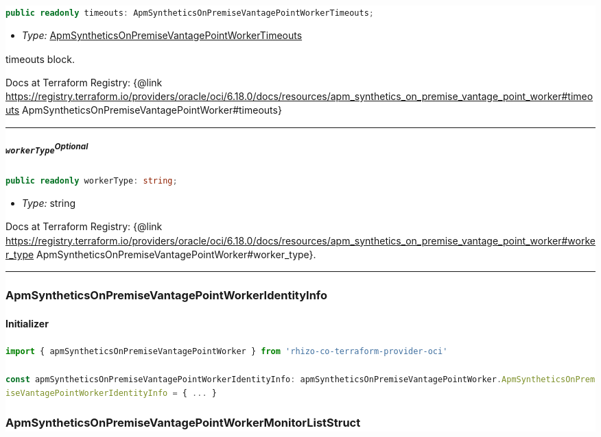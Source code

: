 ```typescript
public readonly timeouts: ApmSyntheticsOnPremiseVantagePointWorkerTimeouts;
```

- *Type:* <a href="#rhizo-co-terraform-provider-oci.apmSyntheticsOnPremiseVantagePointWorker.ApmSyntheticsOnPremiseVantagePointWorkerTimeouts">ApmSyntheticsOnPremiseVantagePointWorkerTimeouts</a>

timeouts block.

Docs at Terraform Registry: {@link https://registry.terraform.io/providers/oracle/oci/6.18.0/docs/resources/apm_synthetics_on_premise_vantage_point_worker#timeouts ApmSyntheticsOnPremiseVantagePointWorker#timeouts}

---

##### `workerType`<sup>Optional</sup> <a name="workerType" id="rhizo-co-terraform-provider-oci.apmSyntheticsOnPremiseVantagePointWorker.ApmSyntheticsOnPremiseVantagePointWorkerConfig.property.workerType"></a>

```typescript
public readonly workerType: string;
```

- *Type:* string

Docs at Terraform Registry: {@link https://registry.terraform.io/providers/oracle/oci/6.18.0/docs/resources/apm_synthetics_on_premise_vantage_point_worker#worker_type ApmSyntheticsOnPremiseVantagePointWorker#worker_type}.

---

### ApmSyntheticsOnPremiseVantagePointWorkerIdentityInfo <a name="ApmSyntheticsOnPremiseVantagePointWorkerIdentityInfo" id="rhizo-co-terraform-provider-oci.apmSyntheticsOnPremiseVantagePointWorker.ApmSyntheticsOnPremiseVantagePointWorkerIdentityInfo"></a>

#### Initializer <a name="Initializer" id="rhizo-co-terraform-provider-oci.apmSyntheticsOnPremiseVantagePointWorker.ApmSyntheticsOnPremiseVantagePointWorkerIdentityInfo.Initializer"></a>

```typescript
import { apmSyntheticsOnPremiseVantagePointWorker } from 'rhizo-co-terraform-provider-oci'

const apmSyntheticsOnPremiseVantagePointWorkerIdentityInfo: apmSyntheticsOnPremiseVantagePointWorker.ApmSyntheticsOnPremiseVantagePointWorkerIdentityInfo = { ... }
```


### ApmSyntheticsOnPremiseVantagePointWorkerMonitorListStruct <a name="ApmSyntheticsOnPremiseVantagePointWorkerMonitorListStruct" id="rhizo-co-terraform-provider-oci.apmSyntheticsOnPremiseVantagePointWorker.ApmSyntheticsOnPremiseVantagePointWorkerMonitorListStruct"></a>
